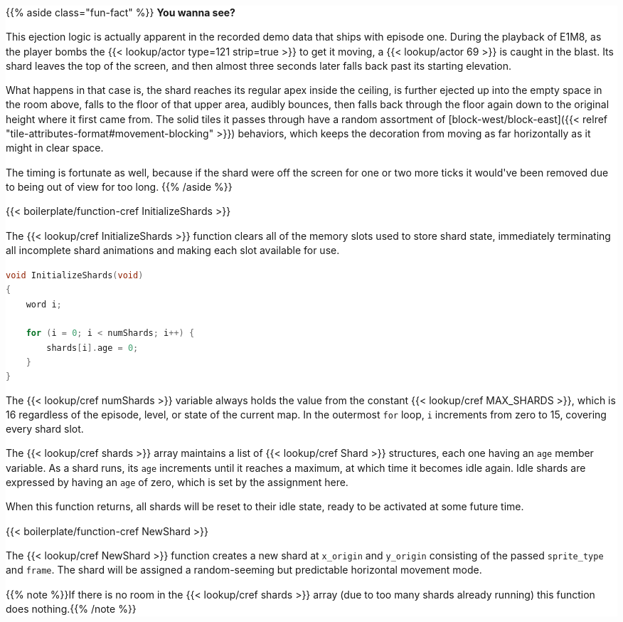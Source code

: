 {{% aside class="fun-fact" %}}
**You wanna see?**

This ejection logic is actually apparent in the recorded demo data that ships with episode one. During the playback of E1M8, as the player bombs the {{< lookup/actor type=121 strip=true >}} to get it moving, a {{< lookup/actor 69 >}} is caught in the blast. Its shard leaves the top of the screen, and then almost three seconds later falls back past its starting elevation.

What happens in that case is, the shard reaches its regular apex inside the ceiling, is further ejected up into the empty space in the room above, falls to the floor of that upper area, audibly bounces, then falls back through the floor again down to the original height where it first came from. The solid tiles it passes through have a random assortment of [block-west/block-east]({{< relref "tile-attributes-format#movement-blocking" >}}) behaviors, which keeps the decoration from moving as far horizontally as it might in clear space.

The timing is fortunate as well, because if the shard were off the screen for one or two more ticks it would've been removed due to being out of view for too long.
{{% /aside %}}

{{< boilerplate/function-cref InitializeShards >}}

The {{< lookup/cref InitializeShards >}} function clears all of the memory slots used to store shard state, immediately terminating all incomplete shard animations and making each slot available for use.

```c
void InitializeShards(void)
{
    word i;

    for (i = 0; i < numShards; i++) {
        shards[i].age = 0;
    }
}
```

The {{< lookup/cref numShards >}} variable always holds the value from the constant {{< lookup/cref MAX_SHARDS >}}, which is 16 regardless of the episode, level, or state of the current map. In the outermost `for` loop, `i` increments from zero to 15, covering every shard slot.

The {{< lookup/cref shards >}} array maintains a list of {{< lookup/cref Shard >}} structures, each one having an `age` member variable. As a shard runs, its `age` increments until it reaches a maximum, at which time it becomes idle again. Idle shards are expressed by having an `age` of zero, which is set by the assignment here.

When this function returns, all shards will be reset to their idle state, ready to be activated at some future time.

{{< boilerplate/function-cref NewShard >}}

The {{< lookup/cref NewShard >}} function creates a new shard at `x_origin` and `y_origin` consisting of the passed `sprite_type` and `frame`. The shard will be assigned a random-seeming but predictable horizontal movement mode.

{{% note %}}If there is no room in the {{< lookup/cref shards >}} array (due to too many shards already running) this function does nothing.{{% /note %}}
